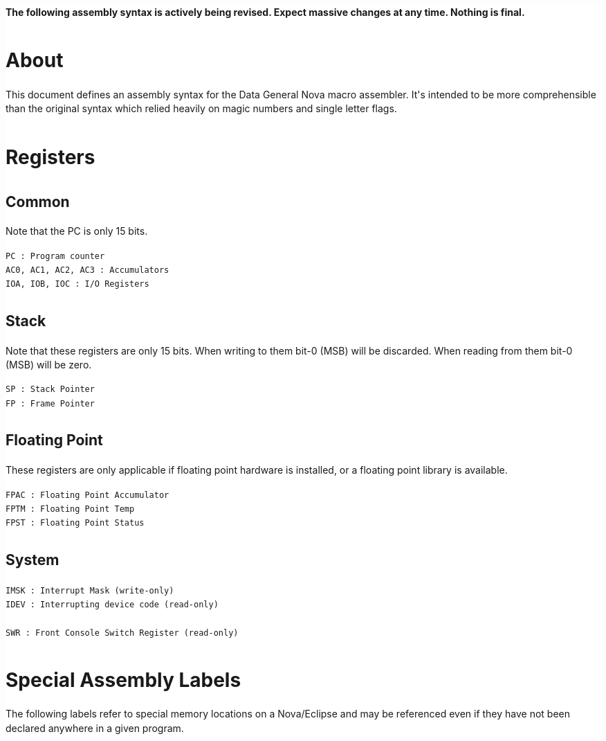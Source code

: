 **The following assembly syntax is actively being revised. Expect massive changes at any time. Nothing is final.**

# About

This document defines an assembly syntax for the Data General Nova macro assembler. It's intended to be more comprehensible than the original syntax which relied heavily on magic numbers and single letter flags.

# Registers
## Common
Note that the PC is only 15 bits.
```
PC : Program counter
AC0, AC1, AC2, AC3 : Accumulators
IOA, IOB, IOC : I/O Registers
```

## Stack
Note that these registers are only 15 bits. When writing to them bit-0 (MSB) will be discarded. When reading from them bit-0 (MSB) will be zero.
```
SP : Stack Pointer
FP : Frame Pointer
```

## Floating Point
These registers are only applicable if floating point hardware is installed, or a floating point library is available.
```
FPAC : Floating Point Accumulator
FPTM : Floating Point Temp
FPST : Floating Point Status
```

## System
```
IMSK : Interrupt Mask (write-only)
IDEV : Interrupting device code (read-only)

SWR : Front Console Switch Register (read-only)
```

# Special Assembly Labels
The following labels refer to special memory locations on a Nova/Eclipse and may be referenced even if they have not been declared anywhere in a given program.
